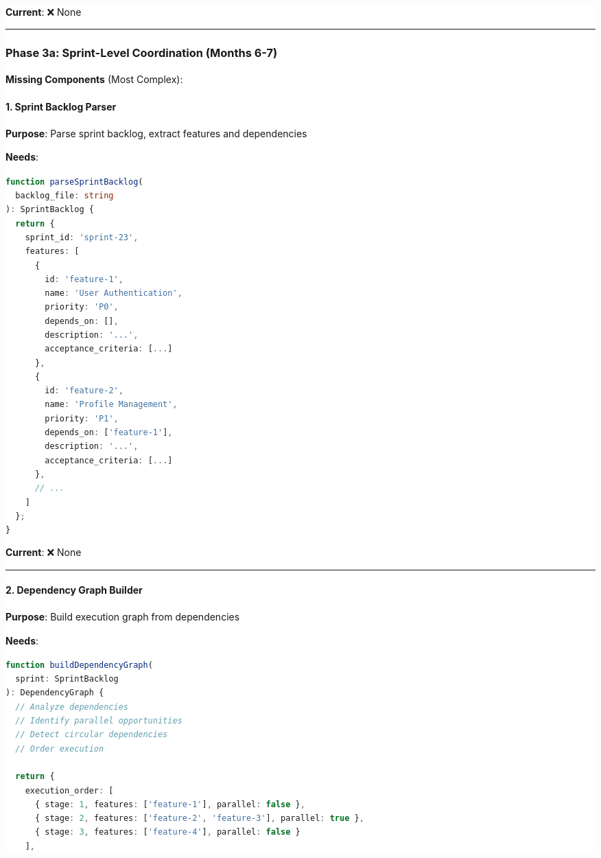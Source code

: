 ```typescript
```

**Current**: ❌ None

---

### Phase 3a: Sprint-Level Coordination (Months 6-7)

**Missing Components** (Most Complex):

#### 1. Sprint Backlog Parser
**Purpose**: Parse sprint backlog, extract features and dependencies

**Needs**:
```typescript
function parseSprintBacklog(
  backlog_file: string
): SprintBacklog {
  return {
    sprint_id: 'sprint-23',
    features: [
      {
        id: 'feature-1',
        name: 'User Authentication',
        priority: 'P0',
        depends_on: [],
        description: '...',
        acceptance_criteria: [...]
      },
      {
        id: 'feature-2',
        name: 'Profile Management',
        priority: 'P1',
        depends_on: ['feature-1'],
        description: '...',
        acceptance_criteria: [...]
      },
      // ...
    ]
  };
}
```

**Current**: ❌ None

---

#### 2. Dependency Graph Builder
**Purpose**: Build execution graph from dependencies

**Needs**:
```typescript
function buildDependencyGraph(
  sprint: SprintBacklog
): DependencyGraph {
  // Analyze dependencies
  // Identify parallel opportunities
  // Detect circular dependencies
  // Order execution

  return {
    execution_order: [
      { stage: 1, features: ['feature-1'], parallel: false },
      { stage: 2, features: ['feature-2', 'feature-3'], parallel: true },
      { stage: 3, features: ['feature-4'], parallel: false }
    ],
```